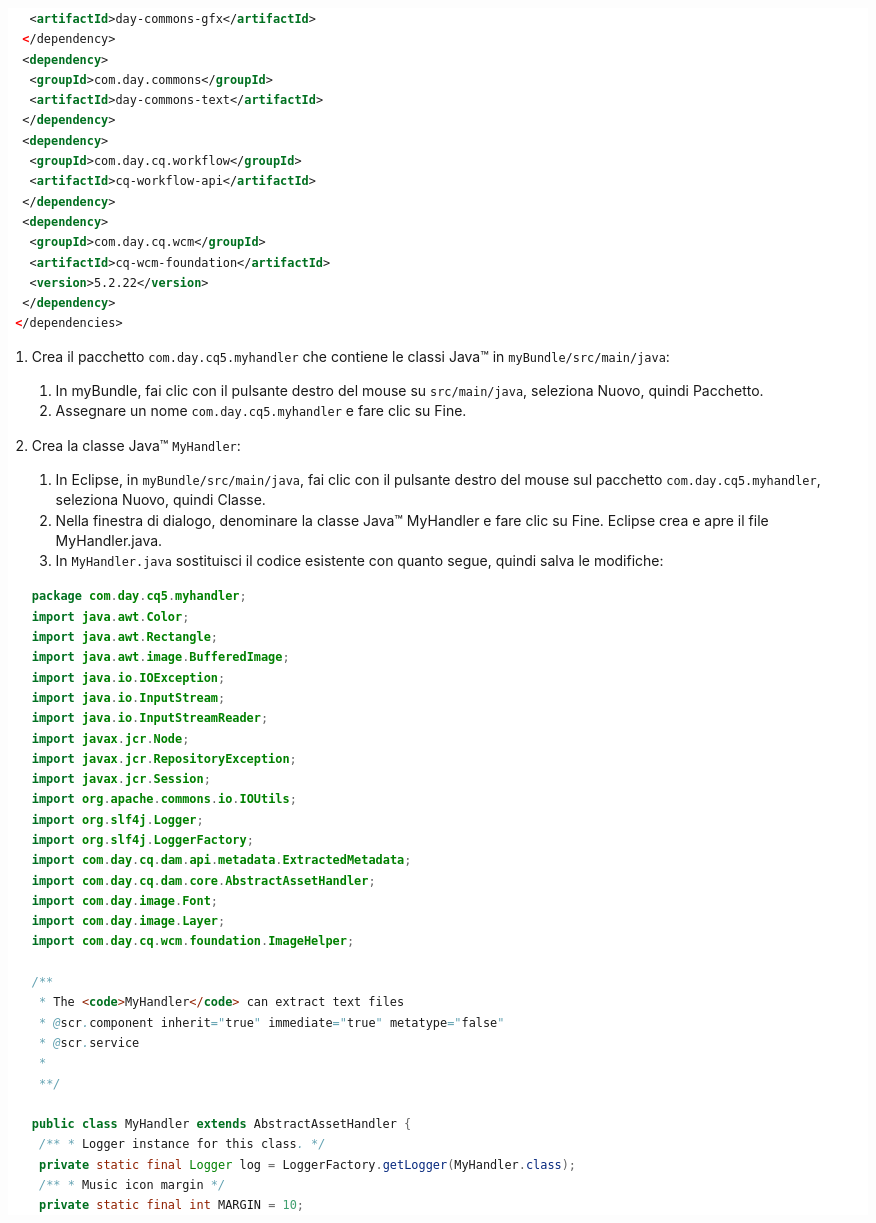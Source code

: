    ```xml
      <artifactId>day-commons-gfx</artifactId>
     </dependency>
     <dependency>
      <groupId>com.day.commons</groupId>
      <artifactId>day-commons-text</artifactId>
     </dependency>
     <dependency>
      <groupId>com.day.cq.workflow</groupId>
      <artifactId>cq-workflow-api</artifactId>
     </dependency>
     <dependency>
      <groupId>com.day.cq.wcm</groupId>
      <artifactId>cq-wcm-foundation</artifactId>
      <version>5.2.22</version>
     </dependency>
    </dependencies>
   ```

1. Crea il pacchetto `com.day.cq5.myhandler` che contiene le classi Java™ in `myBundle/src/main/java`:

   1. In myBundle, fai clic con il pulsante destro del mouse su `src/main/java`, seleziona Nuovo, quindi Pacchetto.
   1. Assegnare un nome `com.day.cq5.myhandler` e fare clic su Fine.

1. Crea la classe Java™ `MyHandler`:

   1. In Eclipse, in `myBundle/src/main/java`, fai clic con il pulsante destro del mouse sul pacchetto `com.day.cq5.myhandler`, seleziona Nuovo, quindi Classe.
   1. Nella finestra di dialogo, denominare la classe Java™ MyHandler e fare clic su Fine. Eclipse crea e apre il file MyHandler.java.
   1. In `MyHandler.java` sostituisci il codice esistente con quanto segue, quindi salva le modifiche:

   ```java
   package com.day.cq5.myhandler; 
   import java.awt.Color; 
   import java.awt.Rectangle; 
   import java.awt.image.BufferedImage; 
   import java.io.IOException; 
   import java.io.InputStream; 
   import java.io.InputStreamReader; 
   import javax.jcr.Node; 
   import javax.jcr.RepositoryException; 
   import javax.jcr.Session; 
   import org.apache.commons.io.IOUtils; 
   import org.slf4j.Logger; 
   import org.slf4j.LoggerFactory; 
   import com.day.cq.dam.api.metadata.ExtractedMetadata; 
   import com.day.cq.dam.core.AbstractAssetHandler; 
   import com.day.image.Font; 
   import com.day.image.Layer; 
   import com.day.cq.wcm.foundation.ImageHelper; 
   
   /** 
    * The <code>MyHandler</code> can extract text files 
    * @scr.component inherit="true" immediate="true" metatype="false" 
    * @scr.service 
    * 
    **/ 
   
   public class MyHandler extends AbstractAssetHandler { 
    /** * Logger instance for this class. */ 
    private static final Logger log = LoggerFactory.getLogger(MyHandler.class); 
    /** * Music icon margin */ 
    private static final int MARGIN = 10; 
   ```